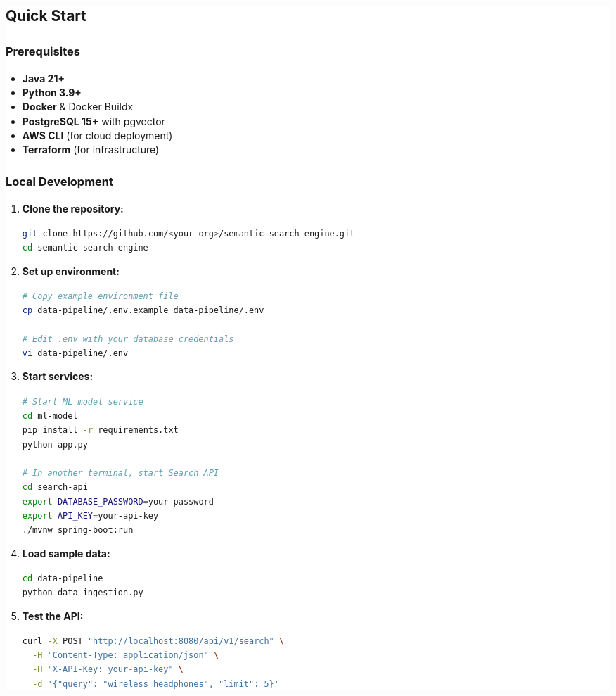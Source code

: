 ## Quick Start

### Prerequisites

- **Java 21+**
- **Python 3.9+**
- **Docker** & Docker Buildx
- **PostgreSQL 15+** with pgvector
- **AWS CLI** (for cloud deployment)
- **Terraform** (for infrastructure)

### Local Development

1. **Clone the repository:**
   ```bash
   git clone https://github.com/<your-org>/semantic-search-engine.git
   cd semantic-search-engine
   ```

2. **Set up environment:**
   ```bash
   # Copy example environment file
   cp data-pipeline/.env.example data-pipeline/.env

   # Edit .env with your database credentials
   vi data-pipeline/.env
   ```

3. **Start services:**
   ```bash
   # Start ML model service
   cd ml-model
   pip install -r requirements.txt
   python app.py

   # In another terminal, start Search API
   cd search-api
   export DATABASE_PASSWORD=your-password
   export API_KEY=your-api-key
   ./mvnw spring-boot:run
   ```

4. **Load sample data:**
   ```bash
   cd data-pipeline
   python data_ingestion.py
   ```

5. **Test the API:**
   ```bash
   curl -X POST "http://localhost:8080/api/v1/search" \
     -H "Content-Type: application/json" \
     -H "X-API-Key: your-api-key" \
     -d '{"query": "wireless headphones", "limit": 5}'
   ```
